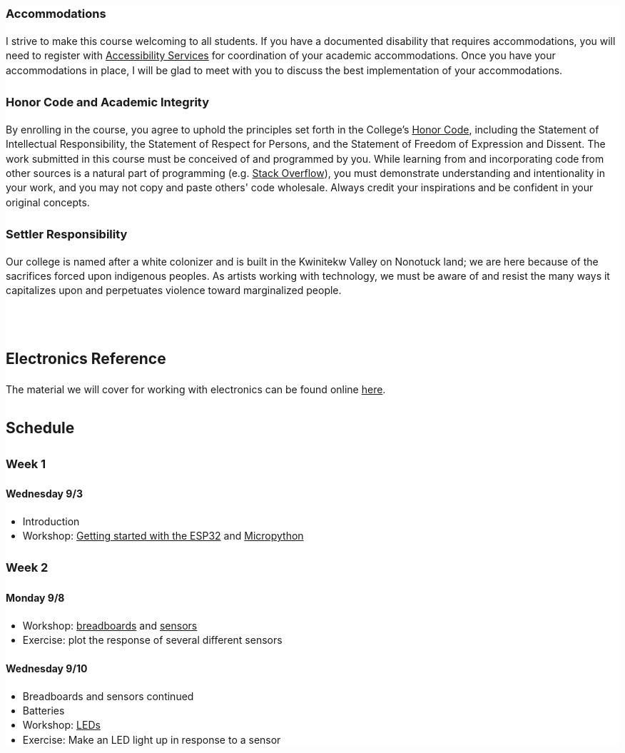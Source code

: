 ### Accommodations
I strive to make this course welcoming to all students. If you have a documented disability that requires accommodations, you will need to register with [Accessibility Services](https://www.amherst.edu/offices/student-affairs/accessibility-services) for coordination of your academic accommodations. Once you have your accommodations in place, I will be glad to meet with you to discuss the best implementation of your accommodations.

### Honor Code and Academic Integrity
By enrolling in the course, you agree to uphold the principles set forth in the College’s [Honor Code](https://www.amherst.edu/offices/student-affairs/community-standards/intellectual-responsibility-and-plagiarism), including the Statement of Intellectual Responsibility, the Statement of Respect for Persons, and the Statement of Freedom of Expression and Dissent. The work submitted in this course must be conceived of and programmed by you. While learning from and incorporating code from other sources is a natural part of programming (e.g. [Stack Overflow](https://stackoverflow.com/)), you must demonstrate understanding and intentionality in your work, and you may not copy and paste others' code wholesale. Always credit your inspirations and be confident in your original concepts.

### Settler Responsibility
Our college is named after a white colonizer and is built in the Kwinitekw Valley on Nonotuck land; we are here because of the sacrifices forced upon indigenous peoples. As artists working with technology, we must be aware of and resist the many ways it capitalizes upon and perpetuates violence toward marginalized people.  
&nbsp;  
&nbsp;  

## Electronics Reference

The material we will cover for working with electronics can be found online [here](guide/contents.md).

## Schedule

### Week 1

#### Wednesday 9/3
- Introduction
- Workshop: [Getting started with the ESP32](guide/setup.md) and [Micropython](guide/micropython.md)


### Week 2    

#### Monday 9/8

- Workshop: [breadboards](guide/breadboards.md) and [sensors](guide/sensors.md)
- Exercise: plot the response of several different sensors

#### Wednesday 9/10

- Breadboards and sensors continued
- Batteries
- Workshop: [LEDs](guide/leds.md)
- Exercise: Make an LED light up in response to a sensor
